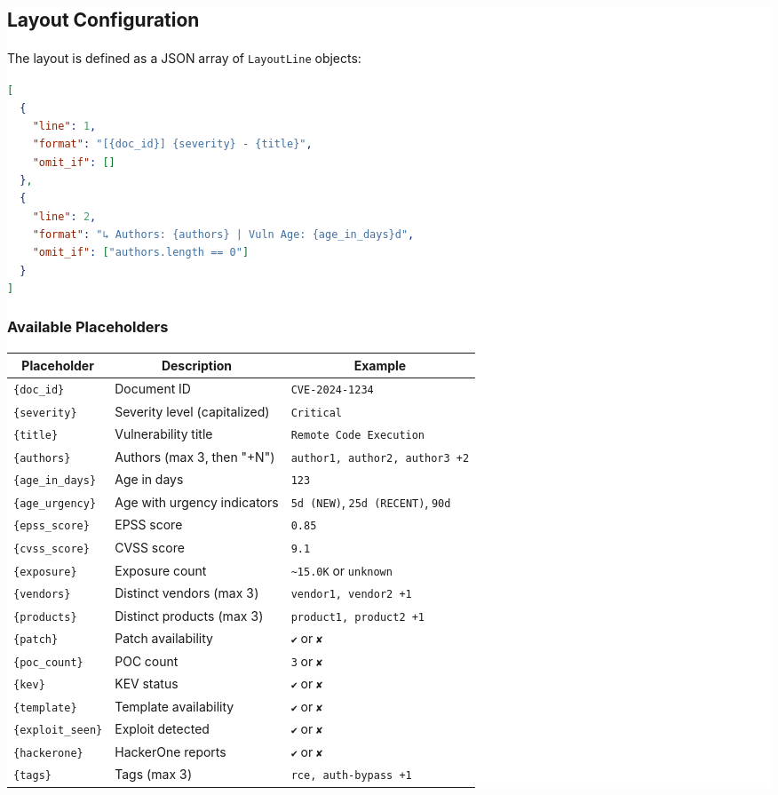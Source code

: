 ## Layout Configuration

The layout is defined as a JSON array of `LayoutLine` objects:

```json
[
  {
    "line": 1,
    "format": "[{doc_id}] {severity} - {title}",
    "omit_if": []
  },
  {
    "line": 2,
    "format": "↳ Authors: {authors} | Vuln Age: {age_in_days}d",
    "omit_if": ["authors.length == 0"]
  }
]
```

### Available Placeholders

| Placeholder | Description | Example |
|-------------|-------------|---------|
| `{doc_id}` | Document ID | `CVE-2024-1234` |
| `{severity}` | Severity level (capitalized) | `Critical` |
| `{title}` | Vulnerability title | `Remote Code Execution` |
| `{authors}` | Authors (max 3, then "+N") | `author1, author2, author3 +2` |
| `{age_in_days}` | Age in days | `123` |
| `{age_urgency}` | Age with urgency indicators | `5d (NEW)`, `25d (RECENT)`, `90d` |
| `{epss_score}` | EPSS score | `0.85` |
| `{cvss_score}` | CVSS score | `9.1` |
| `{exposure}` | Exposure count | `~15.0K` or `unknown` |
| `{vendors}` | Distinct vendors (max 3) | `vendor1, vendor2 +1` |
| `{products}` | Distinct products (max 3) | `product1, product2 +1` |
| `{patch}` | Patch availability | `✔` or `✘` |
| `{poc_count}` | POC count | `3` or `✘` |
| `{kev}` | KEV status | `✔` or `✘` |
| `{template}` | Template availability | `✔` or `✘` |
| `{exploit_seen}` | Exploit detected | `✔` or `✘` |
| `{hackerone}` | HackerOne reports | `✔` or `✘` |
| `{tags}` | Tags (max 3) | `rce, auth-bypass +1` |
